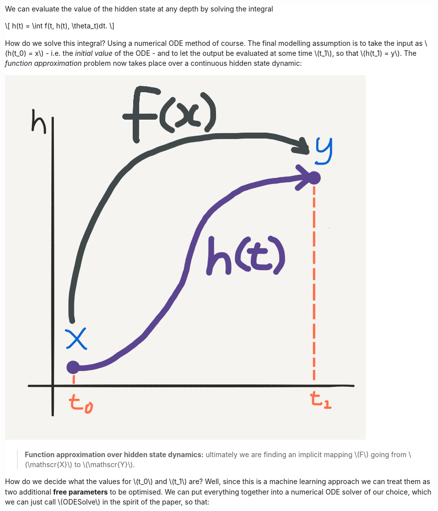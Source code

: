 We can evaluate the value of the hidden state at any depth by solving the integral

\\[
    h(t) = \int f(t, h(t), \theta_t)dt.
\\]

How do we solve this integral? Using a numerical ODE method of course. The final modelling assumption is to take the input as \\(h(t_0) = x\\) - i.e. the _initial value_ of the ODE - and to let the output be evaluated at some time \\(t_1\\), so that \\(h(t_1) = y\\). The _function approximation_ problem now takes place over a continuous hidden state dynamic:

![](/assets/article_images/2019-01-18-understanding-neural-odes/neural_ode_func_approx.png)
> **Function approximation over hidden state dynamics:** ultimately we are finding an implicit mapping \\(F\\) going from \\(\mathscr{X}\\) to \\(\mathscr{Y}\\).

How do we decide what the values for \\(t_0\\) and \\(t_1\\) are? Well, since this is a machine learning approach we can treat them as two additional **free parameters** to be optimised. We can put everything together into a numerical ODE solver of our choice, which we can just call \\(ODESolve\\) in the spirit of the paper, so that:
